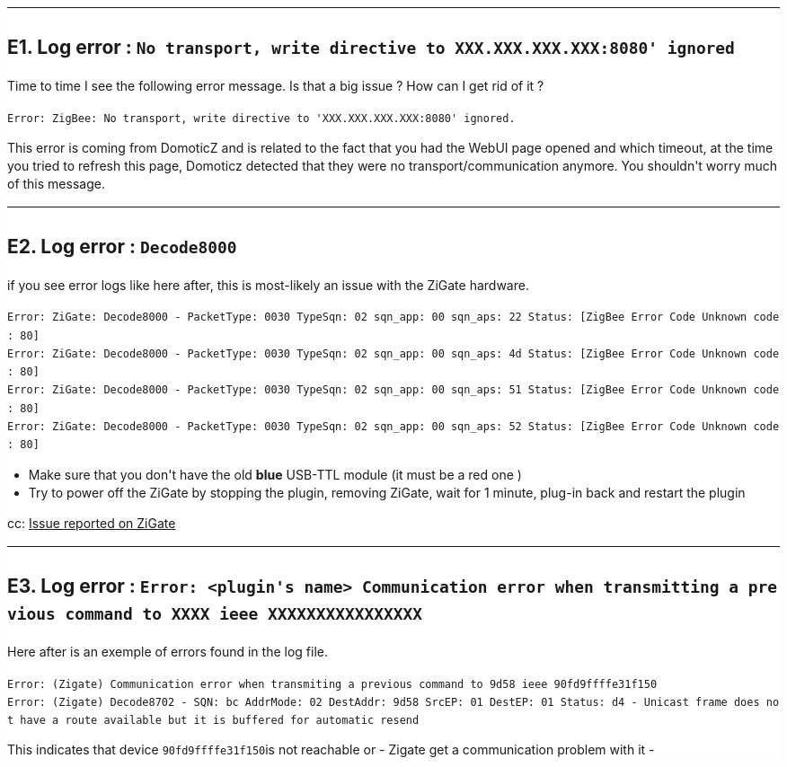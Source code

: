 ------------

## E1. Log error : `No transport, write directive to XXX.XXX.XXX.XXX:8080' ignored`

Time to time I see the following error message. Is that a big issue ? How can I get rid of it ?

```log
Error: ZigBee: No transport, write directive to 'XXX.XXX.XXX.XXX:8080' ignored.
```

This error is coming from DomoticZ and is related to the fact that you had the WebUI page opened and which timeout, at the time you tried to refresh this page, Domoticz detected that they were no transport/communication anymore.
You shouldn't worry much of this message.

------------

## E2. Log error : `Decode8000`

if you see error logs like here after, this is most-likely an issue with the ZiGate hardware.

```log
Error: ZiGate: Decode8000 - PacketType: 0030 TypeSqn: 02 sqn_app: 00 sqn_aps: 22 Status: [ZigBee Error Code Unknown code : 80]
Error: ZiGate: Decode8000 - PacketType: 0030 TypeSqn: 02 sqn_app: 00 sqn_aps: 4d Status: [ZigBee Error Code Unknown code : 80]
Error: ZiGate: Decode8000 - PacketType: 0030 TypeSqn: 02 sqn_app: 00 sqn_aps: 51 Status: [ZigBee Error Code Unknown code : 80]
Error: ZiGate: Decode8000 - PacketType: 0030 TypeSqn: 02 sqn_app: 00 sqn_aps: 52 Status: [ZigBee Error Code Unknown code : 80]
```

* Make sure that you don't have the old __blue__ USB-TTL module (it must be a red one )
* Try to power off the ZiGate by stopping the plugin, removing ZiGate, wait for 1 minute, plug-in back and restart the plugin

cc: [Issue reported on ZiGate](https://github.com/fairecasoimeme/ZiGate/issues/394)

------------

## E3. Log error : `Error: <plugin's name> Communication error when transmitting a previous command to XXXX ieee XXXXXXXXXXXXXXXX`

Here after is an exemple of errors found in the log file.

```log
Error: (Zigate) Communication error when transmiting a previous command to 9d58 ieee 90fd9ffffe31f150
Error: (Zigate) Decode8702 - SQN: bc AddrMode: 02 DestAddr: 9d58 SrcEP: 01 DestEP: 01 Status: d4 - Unicast frame does not have a route available but it is buffered for automatic resend
```

This indicates that device ```90fd9ffffe31f150```is not reachable or - Zigate get a communication problem with it -
